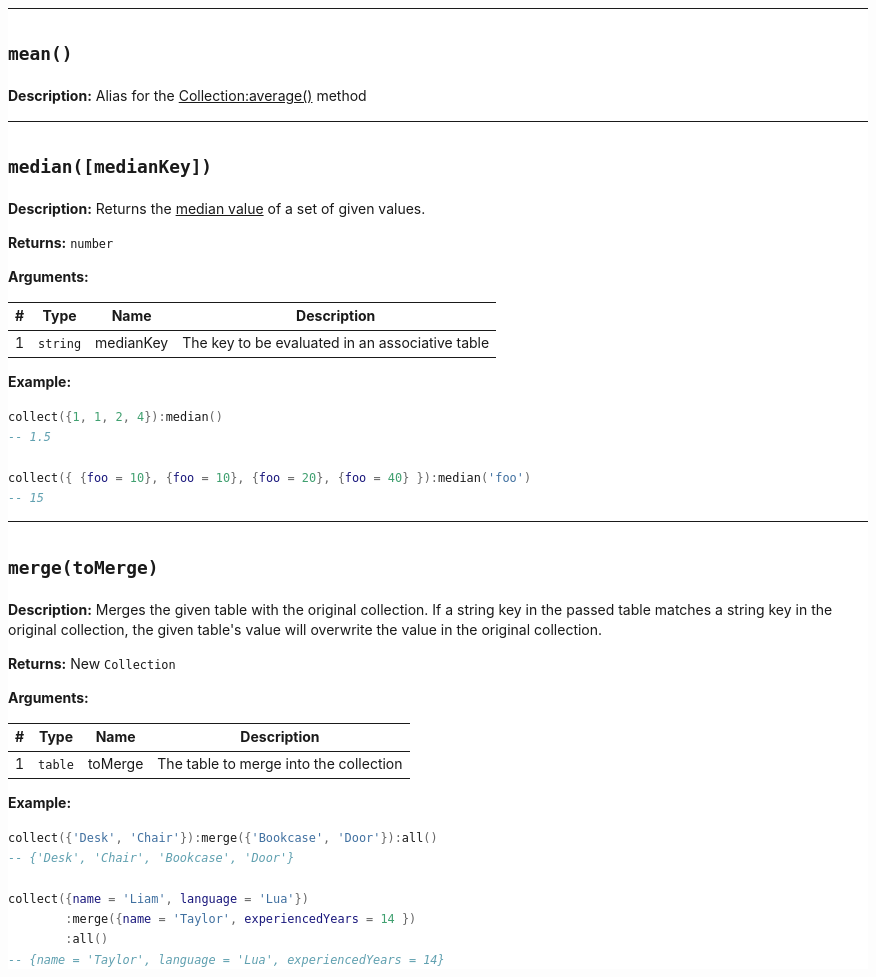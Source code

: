 <hr>

<a name="method-mean"></a>
## `mean()`

**Description:** Alias for the [Collection:average()](#method-average) method

<hr>

<a name="method-median"></a>
## `median([medianKey])`

**Description:** Returns the [median value](https://en.wikipedia.org/wiki/Median) of a set of given values.

**Returns:** `number`

**Arguments:**

| # | Type | Name | Description |
| --- | --- | --- | --- |
| 1 | `string` | medianKey | The key to be evaluated in an associative table |

**Example:**

```lua
collect({1, 1, 2, 4}):median()
-- 1.5

collect({ {foo = 10}, {foo = 10}, {foo = 20}, {foo = 40} }):median('foo')
-- 15
```

<hr>

<a name="method-merge"></a>
## `merge(toMerge)`

**Description:** Merges the given table with the original collection. If a string key in the passed table matches a string key in the original collection, the given table's value will overwrite the value in the original collection.

**Returns:** New `Collection`

**Arguments:**

| # | Type | Name | Description |
| --- | --- | --- | --- |
| 1 | `table` | toMerge | The table to merge into the collection |

**Example:**

```lua
collect({'Desk', 'Chair'}):merge({'Bookcase', 'Door'}):all()
-- {'Desk', 'Chair', 'Bookcase', 'Door'}

collect({name = 'Liam', language = 'Lua'})
        :merge({name = 'Taylor', experiencedYears = 14 })
        :all()
-- {name = 'Taylor', language = 'Lua', experiencedYears = 14}
```
